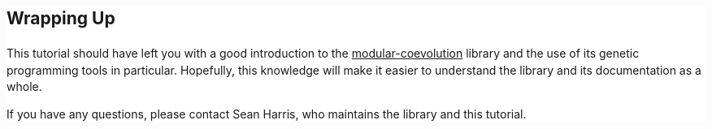## Wrapping Up

This tutorial should have left you with a good introduction to the [modular-coevolution](https://github.com/SeanNHarris/modular-coevolution) library and the use of its genetic programming tools in particular.
Hopefully, this knowledge will make it easier to understand the library and its documentation as a whole.

If you have any questions, please contact Sean Harris, who maintains the library and this tutorial.
